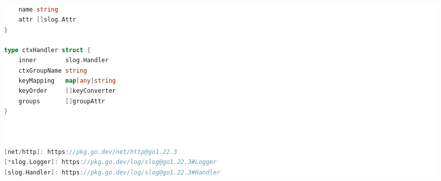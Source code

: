 ```go
	name string
	attr []slog.Attr
}

type ctxHandler struct {
	inner        slog.Handler
	ctxGroupName string
	keyMapping   map[any]string
	keyOrder     []keyConverter
	groups       []groupAttr
}



[net/http]: https://pkg.go.dev/net/http@go1.22.3
[*slog.Logger]: https://pkg.go.dev/log/slog@go1.22.3#Logger
[slog.Handler]: https://pkg.go.dev/log/slog@go1.22.3#Handler